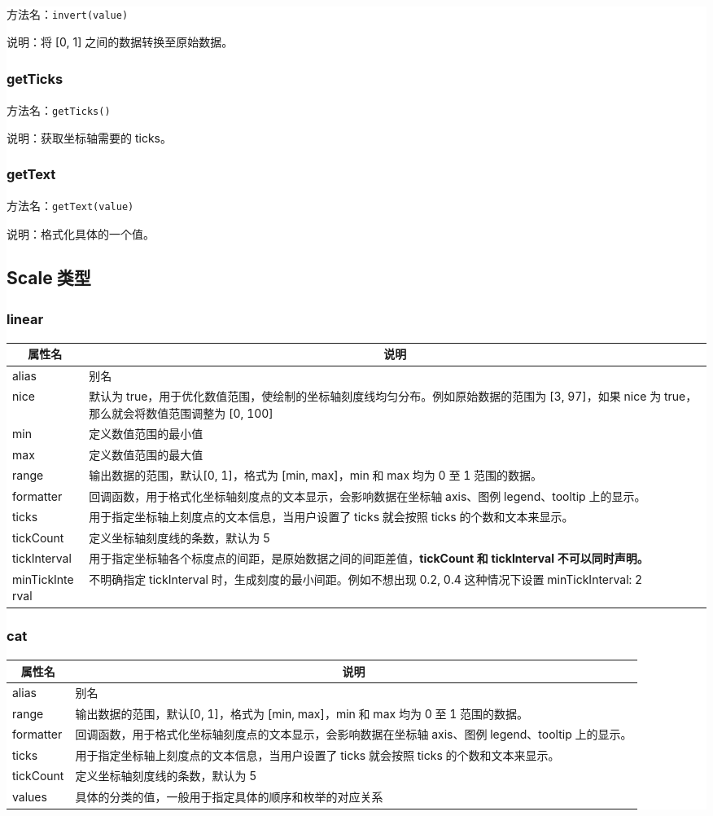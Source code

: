 方法名：`invert(value)`

说明：将 [0, 1] 之间的数据转换至原始数据。

### getTicks

方法名：`getTicks()`

说明：获取坐标轴需要的 ticks。

### getText

方法名：`getText(value)`

说明：格式化具体的一个值。

## Scale 类型

### linear
| 属性名 | 说明 |
| --- | --- |
| alias | 别名 |
| nice | 默认为 true，用于优化数值范围，使绘制的坐标轴刻度线均匀分布。例如原始数据的范围为 [3, 97]，如果 nice 为 true，那么就会将数值范围调整为 [0, 100] |
| min | 定义数值范围的最小值 |
| max | 定义数值范围的最大值 |
| range | 输出数据的范围，默认[0, 1]，格式为 [min, max]，min 和 max 均为 0 至 1 范围的数据。 |
| formatter | 回调函数，用于格式化坐标轴刻度点的文本显示，会影响数据在坐标轴 axis、图例 legend、tooltip 上的显示。 |
| ticks | 用于指定坐标轴上刻度点的文本信息，当用户设置了 ticks 就会按照 ticks 的个数和文本来显示。 |
| tickCount | 定义坐标轴刻度线的条数，默认为 5 |
| tickInterval | 用于指定坐标轴各个标度点的间距，是原始数据之间的间距差值，**tickCount 和 tickInterval 不可以同时声明。** |
| minTickInterval | 不明确指定 tickInterval 时，生成刻度的最小间距。例如不想出现 0.2, 0.4 这种情况下设置 minTickInterval: 2<br /> |


### cat
| 属性名 | 说明 |
| --- | --- |
| alias | 别名 |
| range | 输出数据的范围，默认[0, 1]，格式为 [min, max]，min 和 max 均为 0 至 1 范围的数据。 |
| formatter | 回调函数，用于格式化坐标轴刻度点的文本显示，会影响数据在坐标轴 axis、图例 legend、tooltip 上的显示。 |
| ticks | 用于指定坐标轴上刻度点的文本信息，当用户设置了 ticks 就会按照 ticks 的个数和文本来显示。 |
| tickCount | 定义坐标轴刻度线的条数，默认为 5 |
| values | 具体的分类的值，一般用于指定具体的顺序和枚举的对应关系 |

